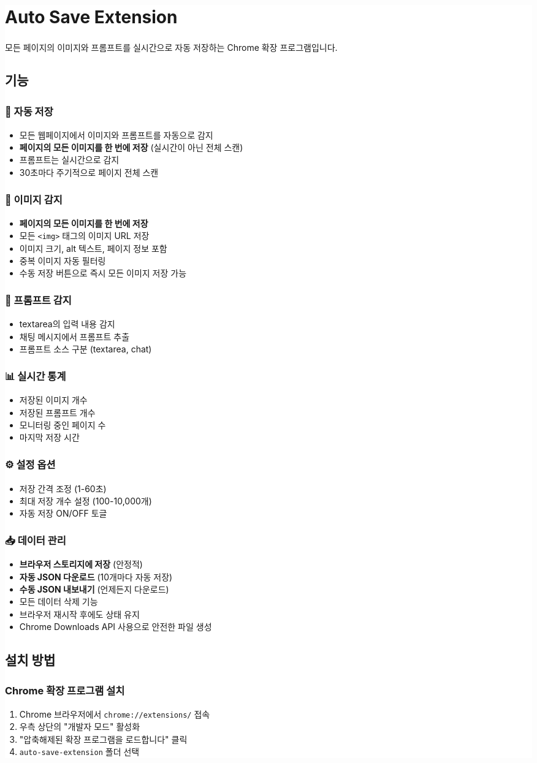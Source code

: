 # Auto Save Extension

모든 페이지의 이미지와 프롬프트를 실시간으로 자동 저장하는 Chrome 확장 프로그램입니다.

## 기능

### 🔄 자동 저장
- 모든 웹페이지에서 이미지와 프롬프트를 자동으로 감지
- **페이지의 모든 이미지를 한 번에 저장** (실시간이 아닌 전체 스캔)
- 프롬프트는 실시간으로 감지
- 30초마다 주기적으로 페이지 전체 스캔

### 📸 이미지 감지
- **페이지의 모든 이미지를 한 번에 저장**
- 모든 `<img>` 태그의 이미지 URL 저장
- 이미지 크기, alt 텍스트, 페이지 정보 포함
- 중복 이미지 자동 필터링
- 수동 저장 버튼으로 즉시 모든 이미지 저장 가능

### 💬 프롬프트 감지
- textarea의 입력 내용 감지
- 채팅 메시지에서 프롬프트 추출
- 프롬프트 소스 구분 (textarea, chat)

### 📊 실시간 통계
- 저장된 이미지 개수
- 저장된 프롬프트 개수
- 모니터링 중인 페이지 수
- 마지막 저장 시간

### ⚙️ 설정 옵션
- 저장 간격 조정 (1-60초)
- 최대 저장 개수 설정 (100-10,000개)
- 자동 저장 ON/OFF 토글

### 📥 데이터 관리
- **브라우저 스토리지에 저장** (안정적)
- **자동 JSON 다운로드** (10개마다 자동 저장)
- **수동 JSON 내보내기** (언제든지 다운로드)
- 모든 데이터 삭제 기능
- 브라우저 재시작 후에도 상태 유지
- Chrome Downloads API 사용으로 안전한 파일 생성

## 설치 방법

### Chrome 확장 프로그램 설치
1. Chrome 브라우저에서 `chrome://extensions/` 접속
2. 우측 상단의 "개발자 모드" 활성화
3. "압축해제된 확장 프로그램을 로드합니다" 클릭
4. `auto-save-extension` 폴더 선택
